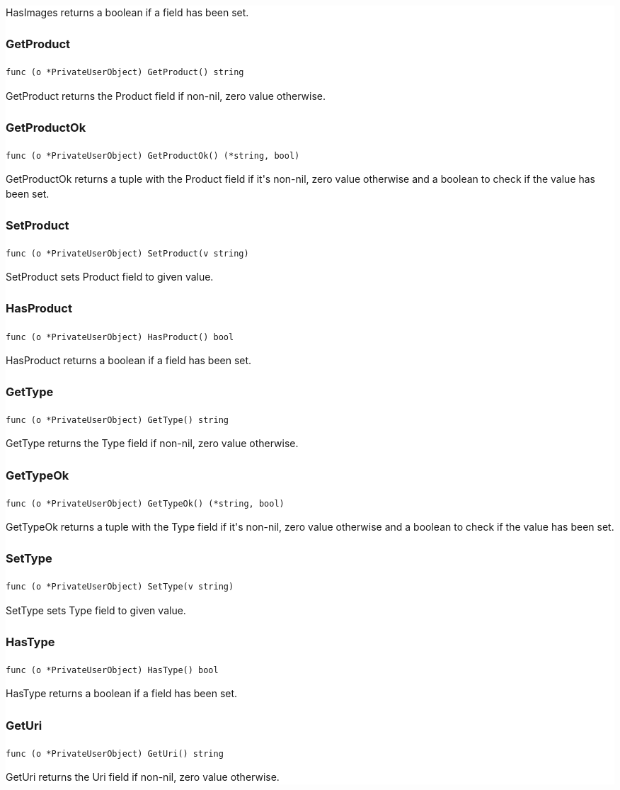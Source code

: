 HasImages returns a boolean if a field has been set.

### GetProduct

`func (o *PrivateUserObject) GetProduct() string`

GetProduct returns the Product field if non-nil, zero value otherwise.

### GetProductOk

`func (o *PrivateUserObject) GetProductOk() (*string, bool)`

GetProductOk returns a tuple with the Product field if it's non-nil, zero value otherwise
and a boolean to check if the value has been set.

### SetProduct

`func (o *PrivateUserObject) SetProduct(v string)`

SetProduct sets Product field to given value.

### HasProduct

`func (o *PrivateUserObject) HasProduct() bool`

HasProduct returns a boolean if a field has been set.

### GetType

`func (o *PrivateUserObject) GetType() string`

GetType returns the Type field if non-nil, zero value otherwise.

### GetTypeOk

`func (o *PrivateUserObject) GetTypeOk() (*string, bool)`

GetTypeOk returns a tuple with the Type field if it's non-nil, zero value otherwise
and a boolean to check if the value has been set.

### SetType

`func (o *PrivateUserObject) SetType(v string)`

SetType sets Type field to given value.

### HasType

`func (o *PrivateUserObject) HasType() bool`

HasType returns a boolean if a field has been set.

### GetUri

`func (o *PrivateUserObject) GetUri() string`

GetUri returns the Uri field if non-nil, zero value otherwise.
